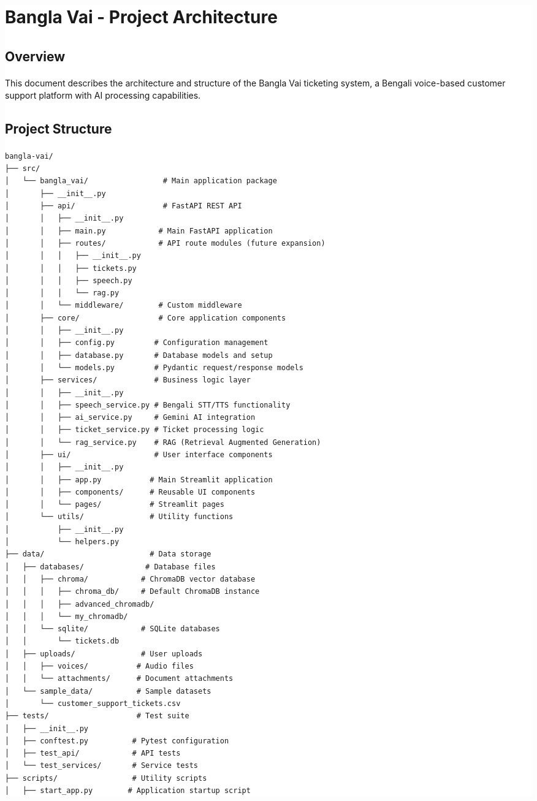 # Bangla Vai - Project Architecture

## Overview

This document describes the architecture and structure of the Bangla Vai ticketing system, a Bengali voice-based customer support platform with AI processing capabilities.

## Project Structure

```
bangla-vai/
├── src/
│   └── bangla_vai/                 # Main application package
│       ├── __init__.py
│       ├── api/                    # FastAPI REST API
│       │   ├── __init__.py
│       │   ├── main.py            # Main FastAPI application
│       │   ├── routes/            # API route modules (future expansion)
│       │   │   ├── __init__.py
│       │   │   ├── tickets.py
│       │   │   ├── speech.py
│       │   │   └── rag.py
│       │   └── middleware/        # Custom middleware
│       ├── core/                  # Core application components
│       │   ├── __init__.py
│       │   ├── config.py         # Configuration management
│       │   ├── database.py       # Database models and setup
│       │   └── models.py         # Pydantic request/response models
│       ├── services/             # Business logic layer
│       │   ├── __init__.py
│       │   ├── speech_service.py # Bengali STT/TTS functionality
│       │   ├── ai_service.py     # Gemini AI integration
│       │   ├── ticket_service.py # Ticket processing logic
│       │   └── rag_service.py    # RAG (Retrieval Augmented Generation)
│       ├── ui/                   # User interface components
│       │   ├── __init__.py
│       │   ├── app.py           # Main Streamlit application
│       │   ├── components/      # Reusable UI components
│       │   └── pages/           # Streamlit pages
│       └── utils/               # Utility functions
│           ├── __init__.py
│           └── helpers.py
├── data/                        # Data storage
│   ├── databases/              # Database files
│   │   ├── chroma/            # ChromaDB vector database
│   │   │   ├── chroma_db/     # Default ChromaDB instance
│   │   │   ├── advanced_chromadb/
│   │   │   └── my_chromadb/
│   │   └── sqlite/            # SQLite databases
│   │       └── tickets.db
│   ├── uploads/               # User uploads
│   │   ├── voices/           # Audio files
│   │   └── attachments/      # Document attachments
│   └── sample_data/          # Sample datasets
│       └── customer_support_tickets.csv
├── tests/                    # Test suite
│   ├── __init__.py
│   ├── conftest.py          # Pytest configuration
│   ├── test_api/            # API tests
│   └── test_services/       # Service tests
├── scripts/                 # Utility scripts
│   ├── start_app.py        # Application startup script
```